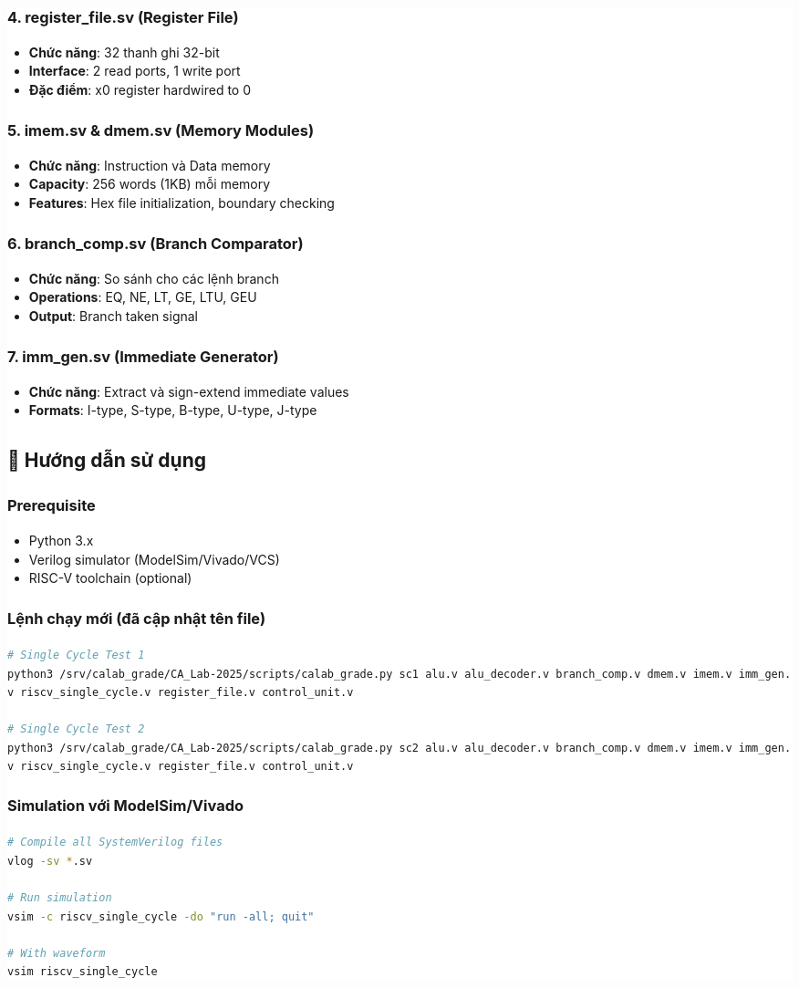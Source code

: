 ### **4. register_file.sv** (Register File)
- **Chức năng**: 32 thanh ghi 32-bit
- **Interface**: 2 read ports, 1 write port
- **Đặc điểm**: x0 register hardwired to 0

### **5. imem.sv & dmem.sv** (Memory Modules)
- **Chức năng**: Instruction và Data memory
- **Capacity**: 256 words (1KB) mỗi memory
- **Features**: Hex file initialization, boundary checking

### **6. branch_comp.sv** (Branch Comparator)
- **Chức năng**: So sánh cho các lệnh branch
- **Operations**: EQ, NE, LT, GE, LTU, GEU
- **Output**: Branch taken signal

### **7. imm_gen.sv** (Immediate Generator)
- **Chức năng**: Extract và sign-extend immediate values
- **Formats**: I-type, S-type, B-type, U-type, J-type

## 🚀 Hướng dẫn sử dụng

### **Prerequisite**
- Python 3.x
- Verilog simulator (ModelSim/Vivado/VCS)
- RISC-V toolchain (optional)

### **Lệnh chạy mới (đã cập nhật tên file)**

```bash
# Single Cycle Test 1
python3 /srv/calab_grade/CA_Lab-2025/scripts/calab_grade.py sc1 alu.v alu_decoder.v branch_comp.v dmem.v imem.v imm_gen.v riscv_single_cycle.v register_file.v control_unit.v

# Single Cycle Test 2
python3 /srv/calab_grade/CA_Lab-2025/scripts/calab_grade.py sc2 alu.v alu_decoder.v branch_comp.v dmem.v imem.v imm_gen.v riscv_single_cycle.v register_file.v control_unit.v
```

### **Simulation với ModelSim/Vivado**

```bash
# Compile all SystemVerilog files
vlog -sv *.sv

# Run simulation
vsim -c riscv_single_cycle -do "run -all; quit"

# With waveform
vsim riscv_single_cycle
```
